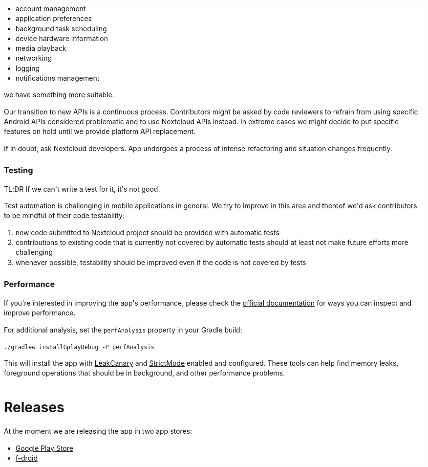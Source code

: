 * account management
* application preferences
* background task scheduling
* device hardware information
* media playback
* networking
* logging
* notifications management

we have something more suitable.

Our transition to new APIs is a continuous process. Contributors might be asked by code reviewers to
refrain from  using specific Android APIs considered problematic and to use Nextcloud APIs instead.
In extreme cases we might decide to put specific features on hold until we provide platform API
replacement.

If in doubt, ask Nextcloud developers. App undergoes a process of intense refactoring and situation
changes frequently.

### Testing
 
TL;DR If we can't write a test for it, it's not good.
 
Test automation is challenging in mobile applications in general. We try to improve in this area
and thereof we'd ask contributors to be mindful of their code testability:

1. new code submitted to Nextcloud project should be provided with automatic tests
2. contributions to existing code that is currently not covered by automatic tests
   should at least not make future efforts more challenging
3. whenever possible, testability should be improved even if the code is not covered by tests

### Performance

If you're interested in improving the app's performance, please check the [official documentation](https://developer.android.com/topic/performance)
for ways you can inspect and improve performance.

For additional analysis, set the `perfAnalysis` property
in your Gradle build:

```shell
./gradlew installGplayDebug -P perfAnalysis
```

This will install the app with [LeakCanary](https://square.github.io/leakcanary/) and 
[StrictMode](https://developer.android.com/reference/android/os/StrictMode) enabled and configured.
These tools can help find memory leaks, foreground operations that should be in background, and other performance
problems.

# Releases
At the moment we are releasing the app in two app stores:

* [Google Play Store](https://play.google.com/store/apps/details?id=com.nextcloud.client)
* [f-droid](https://f-droid.org/repository/browse/?fdfilter=com.nextcloud)
